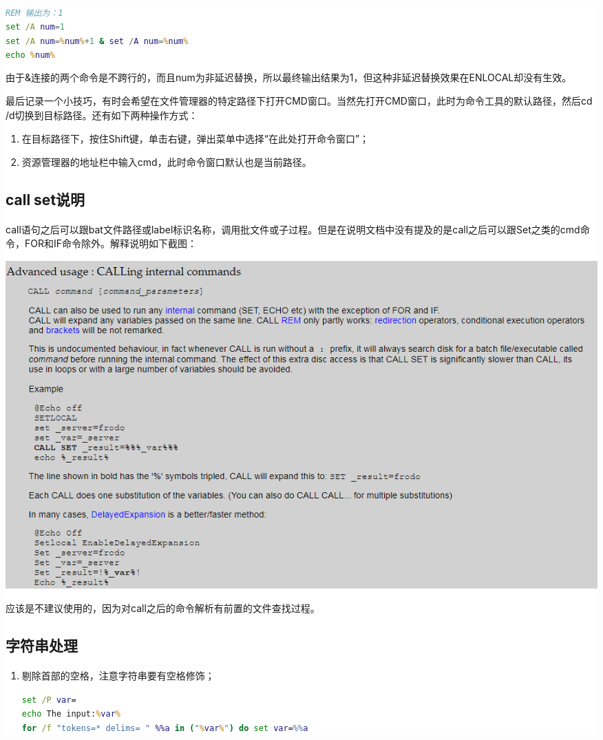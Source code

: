 ```bat
REM 输出为：1
set /A num=1 
set /A num=%num%+1 & set /A num=%num%
echo %num%
```

由于&连接的两个命令是不跨行的，而且num为非延迟替换，所以最终输出结果为1，但这种非延迟替换效果在ENLOCAL却没有生效。

最后记录一个小技巧，有时会希望在文件管理器的特定路径下打开CMD窗口。当然先打开CMD窗口，此时为命令工具的默认路径，然后cd /d切换到目标路径。还有如下两种操作方式：

1) 在目标路径下，按住Shift键，单击右键，弹出菜单中选择“在此处打开命令窗口”；

2) 资源管理器的地址栏中输入cmd，此时命令窗口默认也是当前路径。

## call set说明

call语句之后可以跟bat文件路径或label标识名称，调用批文件或子过程。但是在说明文档中没有提及的是call之后可以跟Set之类的cmd命令，FOR和IF命令除外。解释说明如下截图：

![img](Bat.assets/20200730182559834.png)

应该是不建议使用的，因为对call之后的命令解析有前置的文件查找过程。

## 字符串处理

1. 剔除首部的空格，注意字符串要有空格修饰；

   ```bat
   set /P var=
   echo The input:%var%
   for /f "tokens=* delims= " %%a in ("%var%") do set var=%%a
   ```
